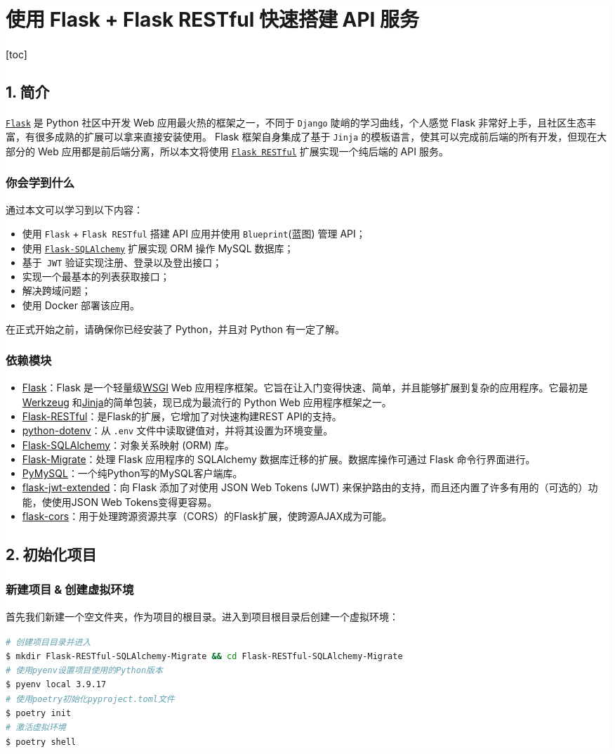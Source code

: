 # 使用 Flask + Flask RESTful 快速搭建 API 服务

[toc]



## 1. 简介

[`Flask`](https://flask.palletsprojects.com/en/latest/) 是 Python 社区中开发 Web 应用最火热的框架之一，不同于 `Django` 陡峭的学习曲线，个人感觉 Flask 非常好上手，且社区生态丰富，有很多成熟的扩展可以拿来直接安装使用。 Flask 框架自身集成了基于 `Jinja` 的模板语言，使其可以完成前后端的所有开发，但现在大部分的 Web 应用都是前后端分离，所以本文将使用 [`Flask RESTful`](https://flask-restful.readthedocs.io/en/latest/) 扩展实现一个纯后端的 API 服务。 

### 你会学到什么

通过本文可以学习到以下内容：

- 使用 `Flask` + `Flask RESTful` 搭建 API 应用并使用 `Blueprint`(蓝图) 管理 API；
- 使用 [`Flask-SQLAlchemy`](https://flask-sqlalchemy.palletsprojects.com/en/latest/quickstart/) 扩展实现 ORM 操作 MySQL 数据库；
- 基于` JWT` 验证实现注册、登录以及登出接口；
- 实现一个最基本的列表获取接口；
- 解决跨域问题；
- 使用 Docker 部署该应用。

在正式开始之前，请确保你已经安装了 Python，并且对 Python 有一定了解。

### 依赖模块

* [Flask](https://flask.palletsprojects.com/en/latest/)：Flask 是一个轻量级[WSGI](https://wsgi.readthedocs.io/) Web 应用程序框架。它旨在让入门变得快速、简单，并且能够扩展到复杂的应用程序。它最初是[Werkzeug](https://werkzeug.palletsprojects.com/) 和[Jinja](https://jinja.palletsprojects.com/)的简单包装，现已成为最流行的 Python Web 应用程序框架之一。
* [Flask-RESTful](https://flask-restful.readthedocs.io/en/latest/)：是Flask的扩展，它增加了对快速构建REST API的支持。
* [python-dotenv](https://saurabh-kumar.com/python-dotenv/)：从 `.env` 文件中读取键值对，并将其设置为环境变量。
* [Flask-SQLAlchemy](https://flask-sqlalchemy.palletsprojects.com/en/latest/quickstart/)：对象关系映射 (ORM) 库。
* [Flask-Migrate](https://flask-migrate.readthedocs.io/en/latest/)：处理 Flask 应用程序的 SQLAlchemy 数据库迁移的扩展。数据库操作可通过 Flask 命令行界面进行。
* [PyMySQL](https://pymysql.readthedocs.io/en/latest/)：一个纯Python写的MySQL客户端库。
* [flask-jwt-extended](https://flask-jwt-extended.readthedocs.io/en/stable/)：向 Flask 添加了对使用 JSON Web Tokens (JWT) 来保护路由的支持，而且还内置了许多有用的（可选的）功能，使使用JSON Web Tokens变得更容易。
* [flask-cors](https://flask-cors.readthedocs.io/en/latest/)：用于处理跨源资源共享（CORS）的Flask扩展，使跨源AJAX成为可能。



## 2. 初始化项目

### 新建项目 & 创建虚拟环境

首先我们新建一个空文件夹，作为项目的根目录。进入到项目根目录后创建一个虚拟环境：

```bash
# 创建项目目录并进入
$ mkdir Flask-RESTful-SQLAlchemy-Migrate && cd Flask-RESTful-SQLAlchemy-Migrate
# 使用pyenv设置项目使用的Python版本
$ pyenv local 3.9.17
# 使用poetry初始化pyproject.toml文件
$ poetry init
# 激活虚拟环境
$ poetry shell
```
